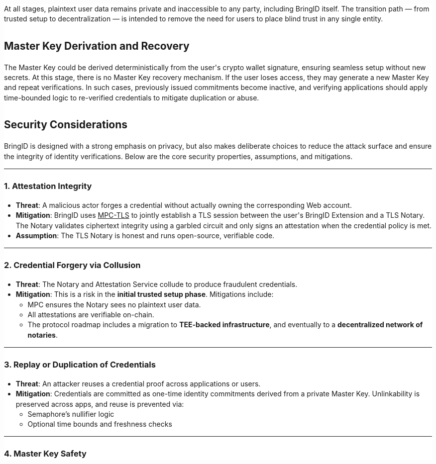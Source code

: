 At all stages, plaintext user data remains private and inaccessible to any party, including BringID itself. The transition path — from trusted setup to decentralization — is intended to remove the need for users to place blind trust in any single entity.

## Master Key Derivation and Recovery
The Master Key could be derived deterministically from the user's crypto wallet signature, ensuring seamless setup without new secrets. At this stage, there is no Master Key recovery mechanism. If the user loses access, they may generate a new Master Key and repeat verifications. In such cases, previously issued commitments become inactive, and verifying applications should apply time-bounded logic to re-verified credentials to mitigate duplication or abuse.

## Security Considerations

BringID is designed with a strong emphasis on privacy, but also makes deliberate choices to reduce the attack surface and ensure the integrity of identity verifications. Below are the core security properties, assumptions, and mitigations.

---

### 1. Attestation Integrity

- **Threat**: A malicious actor forges a credential without actually owning the corresponding Web account.  
- **Mitigation**: BringID uses [MPC-TLS](https://github.com/tlsnotary/tlsn) to jointly establish a TLS session between the user's BringID Extension and a TLS Notary. The Notary validates ciphertext integrity using a garbled circuit and only signs an attestation when the credential policy is met.  
- **Assumption**: The TLS Notary is honest and runs open-source, verifiable code.

---

### 2. Credential Forgery via Collusion

- **Threat**: The Notary and Attestation Service collude to produce fraudulent credentials.  
- **Mitigation**: This is a risk in the **initial trusted setup phase**. Mitigations include:  
  - MPC ensures the Notary sees no plaintext user data.  
  - All attestations are verifiable on-chain.  
  - The protocol roadmap includes a migration to **TEE-backed infrastructure**, and eventually to a **decentralized network of notaries**.

---

### 3. Replay or Duplication of Credentials

- **Threat**: An attacker reuses a credential proof across applications or users.  
- **Mitigation**: Credentials are committed as one-time identity commitments derived from a private Master Key. Unlinkability is preserved across apps, and reuse is prevented via:  
  - Semaphore’s nullifier logic  
  - Optional time bounds and freshness checks

---

### 4. Master Key Safety
